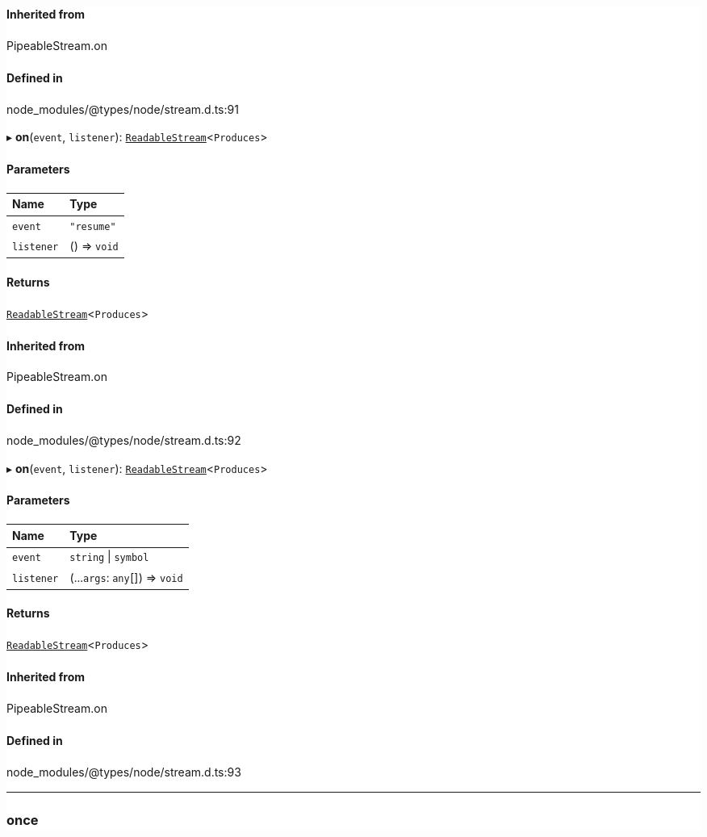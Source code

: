 #### Inherited from

PipeableStream.on

#### Defined in

node_modules/@types/node/stream.d.ts:91

▸ **on**(`event`, `listener`): [`ReadableStream`](ReadableStream.md)<`Produces`\>

#### Parameters

| Name | Type |
| :------ | :------ |
| `event` | ``"resume"`` |
| `listener` | () => `void` |

#### Returns

[`ReadableStream`](ReadableStream.md)<`Produces`\>

#### Inherited from

PipeableStream.on

#### Defined in

node_modules/@types/node/stream.d.ts:92

▸ **on**(`event`, `listener`): [`ReadableStream`](ReadableStream.md)<`Produces`\>

#### Parameters

| Name | Type |
| :------ | :------ |
| `event` | `string` \| `symbol` |
| `listener` | (...`args`: `any`[]) => `void` |

#### Returns

[`ReadableStream`](ReadableStream.md)<`Produces`\>

#### Inherited from

PipeableStream.on

#### Defined in

node_modules/@types/node/stream.d.ts:93

___

### once
